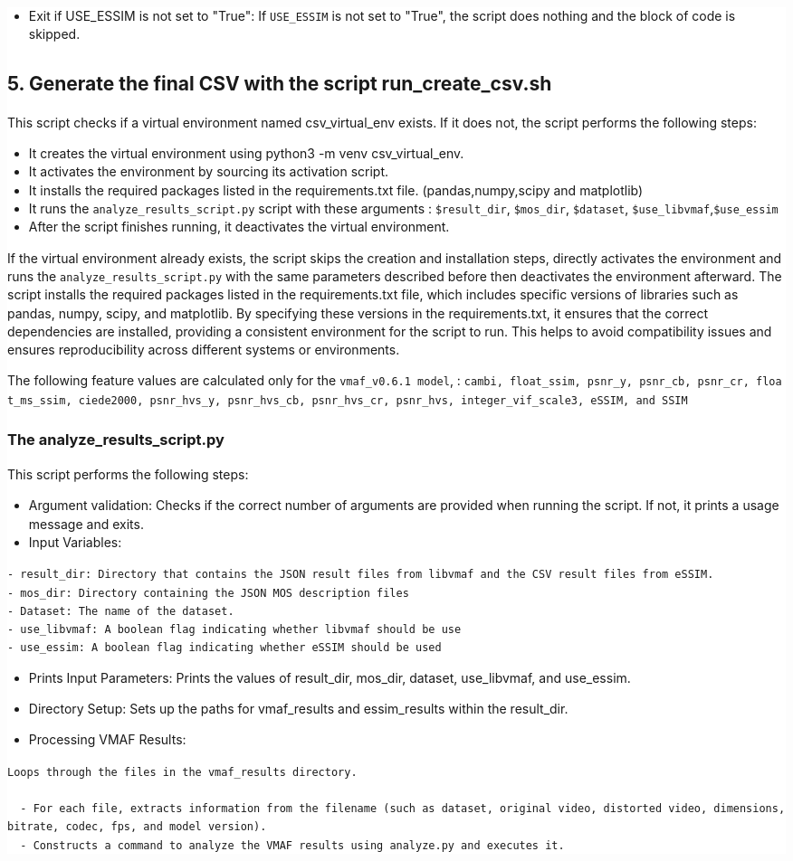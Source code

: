   - Exit if USE_ESSIM is not set to "True": If `USE_ESSIM` is not set to "True", the script does nothing and the block of code is skipped.
  
## 5. **Generate  the final CSV with the script run_create_csv.sh** 
This script checks if a virtual environment named csv_virtual_env exists. If it does not, the script performs the following steps:
  - It creates the virtual environment using python3 -m venv csv_virtual_env.
  - It activates the environment by sourcing its activation script.
  - It installs the required packages listed in the requirements.txt file. (pandas,numpy,scipy and matplotlib)
  - It runs the `analyze_results_script.py` script with these arguments :   `$result_dir`, `$mos_dir`, `$dataset`, `$use_libvmaf`,`$use_essim`
  - After the script finishes running, it deactivates the virtual environment. 
  
If the virtual environment already exists, the script skips the creation and installation steps, directly activates the environment and runs the `analyze_results_script.py` with the same parameters described before then deactivates the environment afterward.
The script installs the required packages listed in the requirements.txt file, which includes specific versions of libraries such as pandas, numpy, scipy, and matplotlib. By specifying these versions in the requirements.txt, it ensures that the correct dependencies are installed, providing a consistent environment for the script to run. This helps to avoid compatibility issues and ensures reproducibility across different systems or environments.

The following feature values are calculated only for the `vmaf_v0.6.1 model`, : `cambi, float_ssim, psnr_y, psnr_cb, psnr_cr, float_ms_ssim, ciede2000, psnr_hvs_y, psnr_hvs_cb, psnr_hvs_cr, psnr_hvs, integer_vif_scale3, eSSIM, and SSIM`


### The analyze_results_script.py

This script performs the following steps:

   - Argument validation: Checks if the correct number of arguments are provided when running the script. If not, it prints a usage message and exits.
   - Input Variables:

    - result_dir: Directory that contains the JSON result files from libvmaf and the CSV result files from eSSIM.
    - mos_dir: Directory containing the JSON MOS description files
    - Dataset: The name of the dataset.
    - use_libvmaf: A boolean flag indicating whether libvmaf should be use 
    - use_essim: A boolean flag indicating whether eSSIM should be used
   - Prints Input Parameters: Prints the values of result_dir, mos_dir, dataset, use_libvmaf, and use_essim.
   - Directory Setup: Sets up the paths for vmaf_results and essim_results within the result_dir.

   - Processing VMAF Results:

    Loops through the files in the vmaf_results directory.

      - For each file, extracts information from the filename (such as dataset, original video, distorted video, dimensions, bitrate, codec, fps, and model version).
      - Constructs a command to analyze the VMAF results using analyze.py and executes it.
